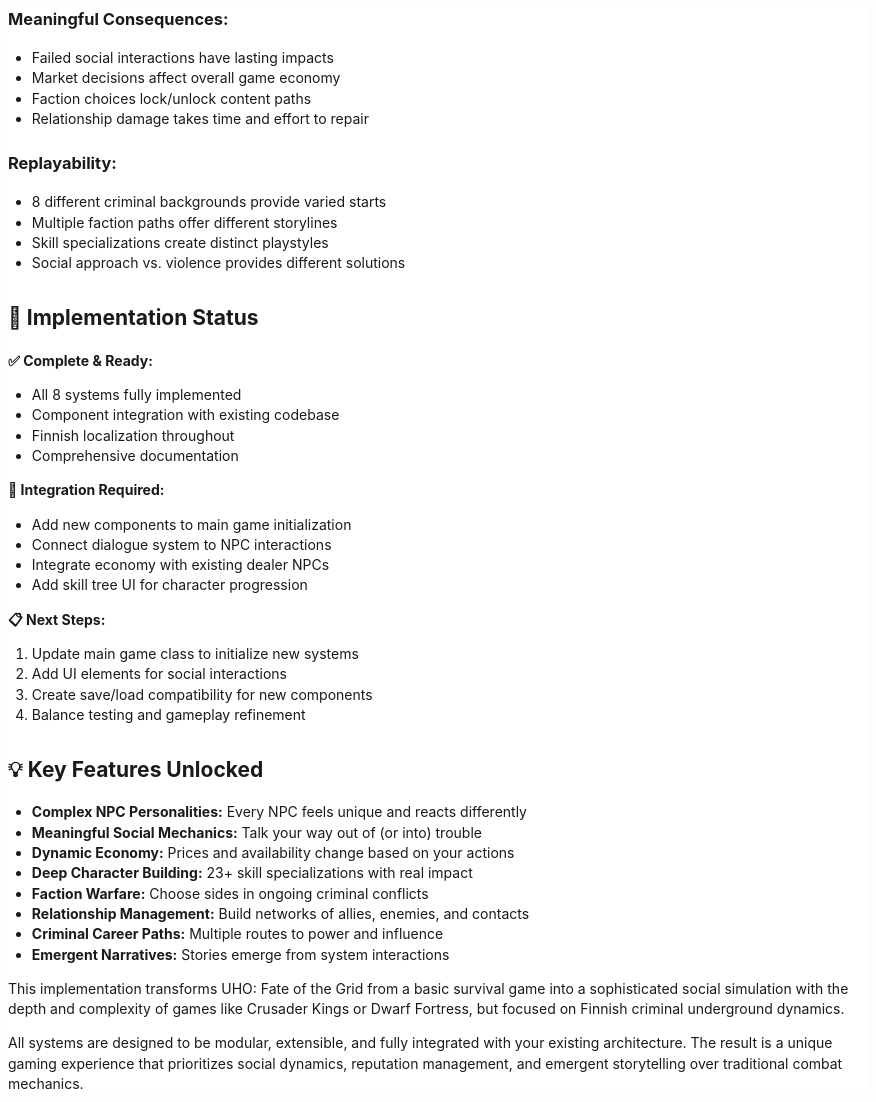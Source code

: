 ### Meaningful Consequences:
- Failed social interactions have lasting impacts
- Market decisions affect overall game economy  
- Faction choices lock/unlock content paths
- Relationship damage takes time and effort to repair

### Replayability:
- 8 different criminal backgrounds provide varied starts
- Multiple faction paths offer different storylines
- Skill specializations create distinct playstyles
- Social approach vs. violence provides different solutions

## 🚀 Implementation Status

**✅ Complete & Ready:**
- All 8 systems fully implemented
- Component integration with existing codebase
- Finnish localization throughout
- Comprehensive documentation

**🔧 Integration Required:**
- Add new components to main game initialization
- Connect dialogue system to NPC interactions
- Integrate economy with existing dealer NPCs
- Add skill tree UI for character progression

**📋 Next Steps:**
1. Update main game class to initialize new systems
2. Add UI elements for social interactions
3. Create save/load compatibility for new components
4. Balance testing and gameplay refinement

## 💡 Key Features Unlocked

- **Complex NPC Personalities:** Every NPC feels unique and reacts differently
- **Meaningful Social Mechanics:** Talk your way out of (or into) trouble
- **Dynamic Economy:** Prices and availability change based on your actions
- **Deep Character Building:** 23+ skill specializations with real impact
- **Faction Warfare:** Choose sides in ongoing criminal conflicts  
- **Relationship Management:** Build networks of allies, enemies, and contacts
- **Criminal Career Paths:** Multiple routes to power and influence
- **Emergent Narratives:** Stories emerge from system interactions

This implementation transforms UHO: Fate of the Grid from a basic survival game into a sophisticated social simulation with the depth and complexity of games like Crusader Kings or Dwarf Fortress, but focused on Finnish criminal underground dynamics.

All systems are designed to be modular, extensible, and fully integrated with your existing architecture. The result is a unique gaming experience that prioritizes social dynamics, reputation management, and emergent storytelling over traditional combat mechanics.